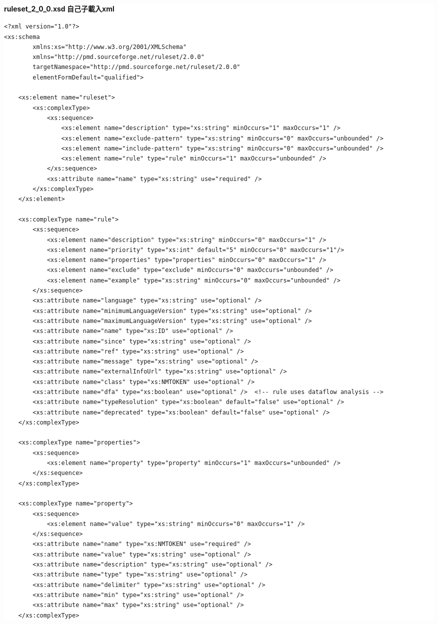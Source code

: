 **ruleset_2_0_0.xsd 自己子載入xml** 
```xml=
<?xml version="1.0"?>
<xs:schema
        xmlns:xs="http://www.w3.org/2001/XMLSchema"
        xmlns="http://pmd.sourceforge.net/ruleset/2.0.0"
        targetNamespace="http://pmd.sourceforge.net/ruleset/2.0.0"
        elementFormDefault="qualified">

    <xs:element name="ruleset">
        <xs:complexType>
            <xs:sequence>
                <xs:element name="description" type="xs:string" minOccurs="1" maxOccurs="1" />
                <xs:element name="exclude-pattern" type="xs:string" minOccurs="0" maxOccurs="unbounded" />
                <xs:element name="include-pattern" type="xs:string" minOccurs="0" maxOccurs="unbounded" />
                <xs:element name="rule" type="rule" minOccurs="1" maxOccurs="unbounded" />
            </xs:sequence>
            <xs:attribute name="name" type="xs:string" use="required" />
        </xs:complexType>
    </xs:element>

    <xs:complexType name="rule">
        <xs:sequence>
            <xs:element name="description" type="xs:string" minOccurs="0" maxOccurs="1" />
            <xs:element name="priority" type="xs:int" default="5" minOccurs="0" maxOccurs="1"/>
            <xs:element name="properties" type="properties" minOccurs="0" maxOccurs="1" />
            <xs:element name="exclude" type="exclude" minOccurs="0" maxOccurs="unbounded" />
            <xs:element name="example" type="xs:string" minOccurs="0" maxOccurs="unbounded" />
        </xs:sequence>
        <xs:attribute name="language" type="xs:string" use="optional" />
        <xs:attribute name="minimumLanguageVersion" type="xs:string" use="optional" />
        <xs:attribute name="maximumLanguageVersion" type="xs:string" use="optional" />
        <xs:attribute name="name" type="xs:ID" use="optional" />
        <xs:attribute name="since" type="xs:string" use="optional" />
        <xs:attribute name="ref" type="xs:string" use="optional" />
        <xs:attribute name="message" type="xs:string" use="optional" />
        <xs:attribute name="externalInfoUrl" type="xs:string" use="optional" />
        <xs:attribute name="class" type="xs:NMTOKEN" use="optional" />
        <xs:attribute name="dfa" type="xs:boolean" use="optional" />  <!-- rule uses dataflow analysis -->
        <xs:attribute name="typeResolution" type="xs:boolean" default="false" use="optional" />
        <xs:attribute name="deprecated" type="xs:boolean" default="false" use="optional" />
    </xs:complexType>

    <xs:complexType name="properties">
        <xs:sequence>
            <xs:element name="property" type="property" minOccurs="1" maxOccurs="unbounded" />
        </xs:sequence>
    </xs:complexType>

    <xs:complexType name="property">
        <xs:sequence>
            <xs:element name="value" type="xs:string" minOccurs="0" maxOccurs="1" />
        </xs:sequence>
        <xs:attribute name="name" type="xs:NMTOKEN" use="required" />
        <xs:attribute name="value" type="xs:string" use="optional" />
        <xs:attribute name="description" type="xs:string" use="optional" />
        <xs:attribute name="type" type="xs:string" use="optional" />
        <xs:attribute name="delimiter" type="xs:string" use="optional" />
        <xs:attribute name="min" type="xs:string" use="optional" />
        <xs:attribute name="max" type="xs:string" use="optional" />
    </xs:complexType>
```